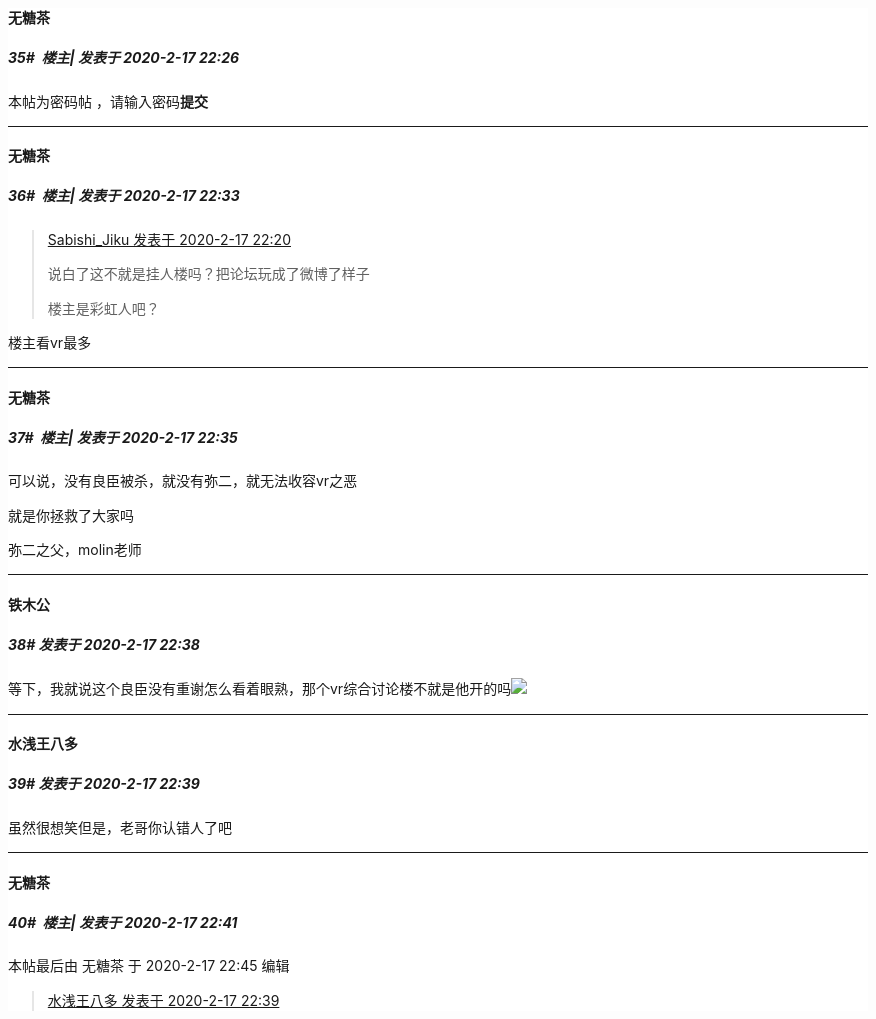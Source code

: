 ####  无糖茶  
##### 35#         楼主| 发表于 2020-2-17 22:26

本帖为密码帖 ，请输入密码<strong>提交</strong>


*****

####  无糖茶  
##### 36#         楼主| 发表于 2020-2-17 22:33


<blockquote><a href="httphttps://bbs.saraba1st.com/2b/forum.php?mod=redirect&amp;goto=findpost&amp;pid=46445416&amp;ptid=1914400" target="_blank">Sabishi_Jiku 发表于 2020-2-17 22:20</a>

说白了这不就是挂人楼吗？把论坛玩成了微博了样子

楼主是彩虹人吧？</blockquote>
楼主看vr最多


*****

####  无糖茶  
##### 37#         楼主| 发表于 2020-2-17 22:35


可以说，没有良臣被杀，就没有弥二，就无法收容vr之恶

就是你拯救了大家吗

弥二之父，molin老师


*****

####  铁木公  
##### 38#       发表于 2020-2-17 22:38


等下，我就说这个良臣没有重谢怎么看着眼熟，那个vr综合讨论楼不就是他开的吗<img src="https://static.saraba1st.com/image/smiley/face2017/068.png" referrerpolicy="no-referrer">


*****

####  水浅王八多  
##### 39#       发表于 2020-2-17 22:39


虽然很想笑但是，老哥你认错人了吧


*****

####  无糖茶  
##### 40#         楼主| 发表于 2020-2-17 22:41


 本帖最后由 无糖茶 于 2020-2-17 22:45 编辑 
<blockquote><a href="httphttps://bbs.saraba1st.com/2b/forum.php?mod=redirect&amp;goto=findpost&amp;pid=46445578&amp;ptid=1914400" target="_blank">水浅王八多 发表于 2020-2-17 22:39</a>
